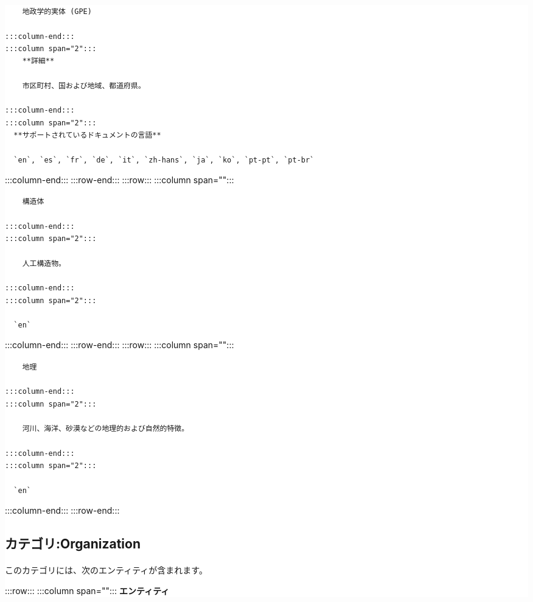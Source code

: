         地政学的実体 (GPE)

    :::column-end:::
    :::column span="2":::
        **詳細**

        市区町村、国および地域、都道府県。
      
    :::column-end:::
    :::column span="2":::
      **サポートされているドキュメントの言語**

      `en`, `es`, `fr`, `de`, `it`, `zh-hans`, `ja`, `ko`, `pt-pt`, `pt-br`   
      
   :::column-end:::
:::row-end:::
:::row:::
    :::column span="":::

        構造体

    :::column-end:::
    :::column span="2":::

        人工構造物。 
      
    :::column-end:::
    :::column span="2":::

      `en`   
      
   :::column-end:::
:::row-end:::
:::row:::
    :::column span="":::

        地理

    :::column-end:::
    :::column span="2":::

        河川、海洋、砂漠などの地理的および自然的特徴。
      
    :::column-end:::
    :::column span="2":::

      `en`   
      
   :::column-end:::
:::row-end:::

## <a name="category-organization"></a>カテゴリ:Organization

このカテゴリには、次のエンティティが含まれます。

:::row:::
    :::column span="":::
        **エンティティ**
